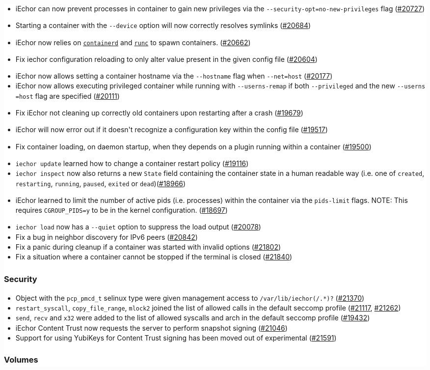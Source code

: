 + iEchor can now prevent processes in container to gain new privileges via the `--security-opt=no-new-privileges` flag ([#20727](https://github.com/iechor/iechor/pull/20727))
- Starting a container with the `--device` option will now correctly resolves symlinks ([#20684](https://github.com/iechor/iechor/pull/20684))
+ iEchor now relies on [`containerd`](https://github.com/iechor/containerd) and [`runc`](https://github.com/opencontainers/runc) to spawn containers. ([#20662](https://github.com/iechor/iechor/pull/20662))
- Fix iechor configuration reloading to only alter value present in the given config file ([#20604](https://github.com/iechor/iechor/pull/20604))
+ iEchor now allows setting a container hostname via the `--hostname` flag when `--net=host` ([#20177](https://github.com/iechor/iechor/pull/20177))
+ iEchor now allows executing privileged container while running with `--userns-remap` if both `--privileged` and the new `--userns=host` flag are specified ([#20111](https://github.com/iechor/iechor/pull/20111))
- Fix iEchor not cleaning up correctly old containers upon restarting after a crash ([#19679](https://github.com/iechor/iechor/pull/19679))
* iEchor will now error out if it doesn't recognize a configuration key within the config file ([#19517](https://github.com/iechor/iechor/pull/19517))
- Fix container loading, on daemon startup, when they depends on a plugin running within a container ([#19500](https://github.com/iechor/iechor/pull/19500))
* `iechor update` learned how to change a container restart policy ([#19116](https://github.com/iechor/iechor/pull/19116))
* `iechor inspect` now also returns a new `State` field containing the container state in a human readable way (i.e. one of `created`, `restarting`, `running`, `paused`, `exited` or `dead`)([#18966](https://github.com/iechor/iechor/pull/18966))
+ iEchor learned to limit the number of active pids (i.e. processes) within the container via the `pids-limit` flags. NOTE: This requires `CGROUP_PIDS=y` to be in the kernel configuration. ([#18697](https://github.com/iechor/iechor/pull/18697))
- `iechor load` now has a `--quiet` option to suppress the load output ([#20078](https://github.com/iechor/iechor/pull/20078))
- Fix a bug in neighbor discovery for IPv6 peers ([#20842](https://github.com/iechor/iechor/pull/20842))
- Fix a panic during cleanup if a container was started with invalid options ([#21802](https://github.com/iechor/iechor/pull/21802))
- Fix a situation where a container cannot be stopped if the terminal is closed ([#21840](https://github.com/iechor/iechor/pull/21840))

### Security

* Object with the `pcp_pmcd_t` selinux type were given management access to `/var/lib/iechor(/.*)?` ([#21370](https://github.com/iechor/iechor/pull/21370))
* `restart_syscall`, `copy_file_range`, `mlock2` joined the list of allowed calls in the default seccomp profile ([#21117](https://github.com/iechor/iechor/pull/21117), [#21262](https://github.com/iechor/iechor/pull/21262))
* `send`, `recv` and `x32` were added to the list of allowed syscalls and arch in the default seccomp profile ([#19432](https://github.com/iechor/iechor/pull/19432))
* iEchor Content Trust now requests the server to perform snapshot signing ([#21046](https://github.com/iechor/iechor/pull/21046))
* Support for using YubiKeys for Content Trust signing has been moved out of experimental ([#21591](https://github.com/iechor/iechor/pull/21591))

### Volumes
